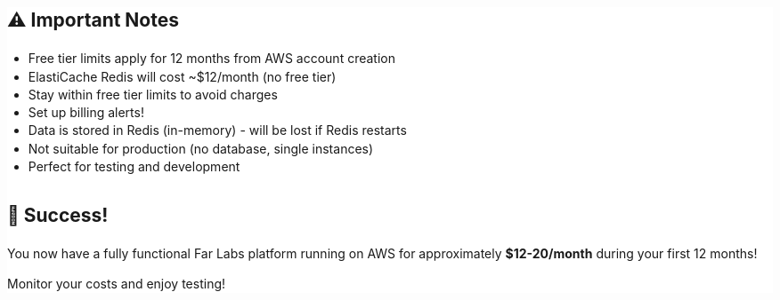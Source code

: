 ## ⚠️ Important Notes

- Free tier limits apply for 12 months from AWS account creation
- ElastiCache Redis will cost ~$12/month (no free tier)
- Stay within free tier limits to avoid charges
- Set up billing alerts!
- Data is stored in Redis (in-memory) - will be lost if Redis restarts
- Not suitable for production (no database, single instances)
- Perfect for testing and development

## 🎉 Success!

You now have a fully functional Far Labs platform running on AWS for approximately **$12-20/month** during your first 12 months!

Monitor your costs and enjoy testing!
